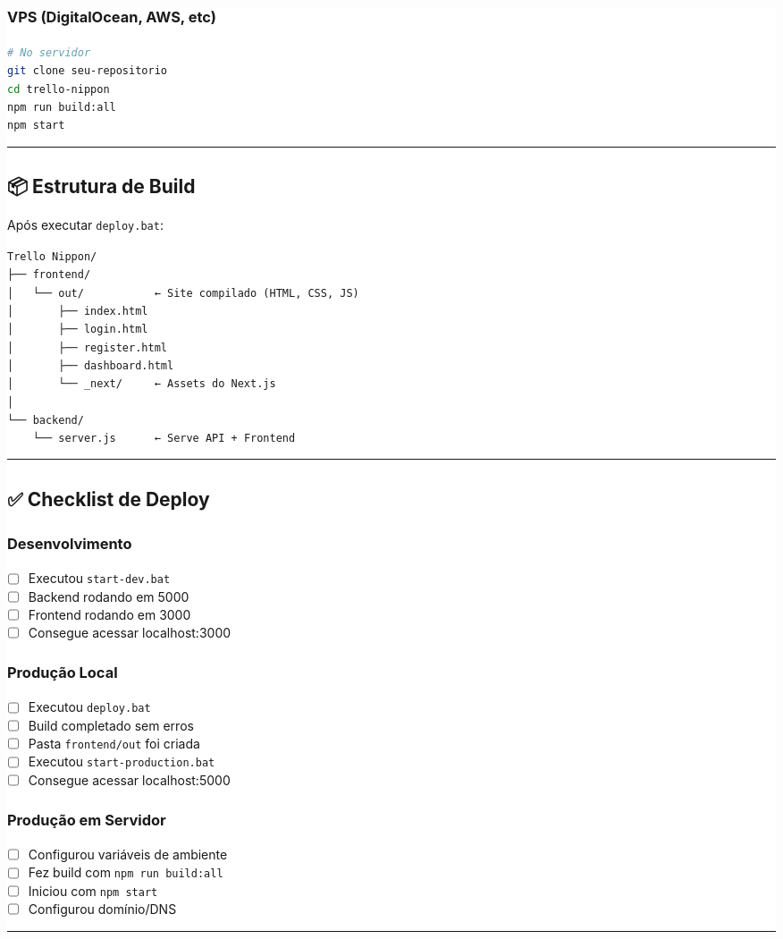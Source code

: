 ### VPS (DigitalOcean, AWS, etc)

```bash
# No servidor
git clone seu-repositorio
cd trello-nippon
npm run build:all
npm start
```

---

## 📦 Estrutura de Build

Após executar `deploy.bat`:

```
Trello Nippon/
├── frontend/
│   └── out/           ← Site compilado (HTML, CSS, JS)
│       ├── index.html
│       ├── login.html
│       ├── register.html
│       ├── dashboard.html
│       └── _next/     ← Assets do Next.js
│
└── backend/
    └── server.js      ← Serve API + Frontend
```

---

## ✅ Checklist de Deploy

### Desenvolvimento
- [ ] Executou `start-dev.bat`
- [ ] Backend rodando em 5000
- [ ] Frontend rodando em 3000
- [ ] Consegue acessar localhost:3000

### Produção Local
- [ ] Executou `deploy.bat`
- [ ] Build completado sem erros
- [ ] Pasta `frontend/out` foi criada
- [ ] Executou `start-production.bat`
- [ ] Consegue acessar localhost:5000

### Produção em Servidor
- [ ] Configurou variáveis de ambiente
- [ ] Fez build com `npm run build:all`
- [ ] Iniciou com `npm start`
- [ ] Configurou domínio/DNS

---
